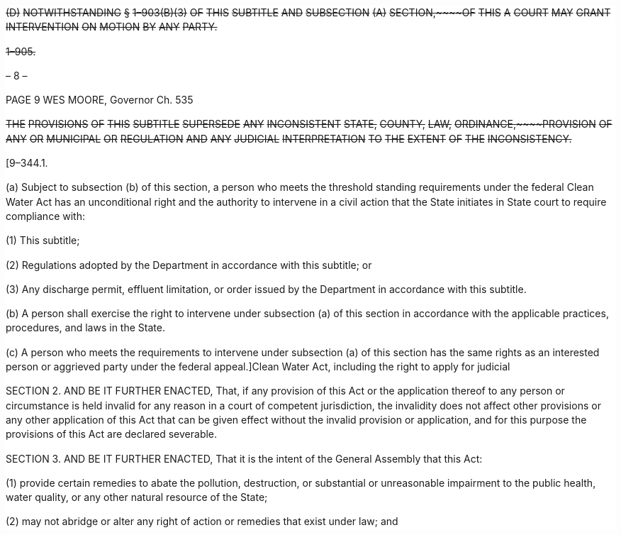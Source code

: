 ~~(D)~~ ~~NOTWITHSTANDING~~ ~~§~~ ~~1–903(B)(3)~~ ~~OF~~ ~~THIS~~ ~~SUBTITLE~~ ~~AND~~ ~~SUBSECTION~~
~~(A)~~ ~~SECTION,~~~~OF~~ ~~THIS~~ ~~A~~ ~~COURT~~ ~~MAY~~ ~~GRANT~~ ~~INTERVENTION~~ ~~ON~~ ~~MOTION~~ ~~BY~~ ~~ANY~~
~~PARTY.~~

~~1–905.~~

– 8 –

PAGE 9
WES MOORE, Governor Ch. 535

~~THE~~ ~~PROVISIONS~~ ~~OF~~ ~~THIS~~ ~~SUBTITLE~~ ~~SUPERSEDE~~ ~~ANY~~ ~~INCONSISTENT~~
~~STATE,~~ ~~COUNTY,~~ ~~LAW,~~ ~~ORDINANCE,~~~~PROVISION~~ ~~OF~~ ~~ANY~~ ~~OR~~ ~~MUNICIPAL~~ ~~OR~~
~~REGULATION~~ ~~AND~~ ~~ANY~~ ~~JUDICIAL~~ ~~INTERPRETATION~~ ~~TO~~ ~~THE~~ ~~EXTENT~~ ~~OF~~ ~~THE~~
~~INCONSISTENCY.~~

[9–344.1.

(a) Subject to subsection (b) of this section, a person who meets the threshold
standing requirements under the federal Clean Water Act has an unconditional right and
the authority to intervene in a civil action that the State initiates in State court to require
compliance with:

(1) This subtitle;

(2) Regulations adopted by the Department in accordance with this
subtitle; or

(3) Any discharge permit, effluent limitation, or order issued by the
Department in accordance with this subtitle.

(b) A person shall exercise the right to intervene under subsection (a) of this
section in accordance with the applicable practices, procedures, and laws in the State.

(c) A person who meets the requirements to intervene under subsection (a) of this
section has the same rights as an interested person or aggrieved party under the federal
appeal.]Clean Water Act, including the right to apply for judicial

SECTION 2. AND BE IT FURTHER ENACTED, That, if any provision of this Act or
the application thereof to any person or circumstance is held invalid for any reason in a
court of competent jurisdiction, the invalidity does not affect other provisions or any other
application of this Act that can be given effect without the invalid provision or application,
and for this purpose the provisions of this Act are declared severable.

SECTION 3. AND BE IT FURTHER ENACTED, That it is the intent of the General
Assembly that this Act:

(1) provide certain remedies to abate the pollution, destruction, or
substantial or unreasonable impairment to the public health, water quality, or any other
natural resource of the State;

(2) may not abridge or alter any right of action or remedies that exist under
law; and
